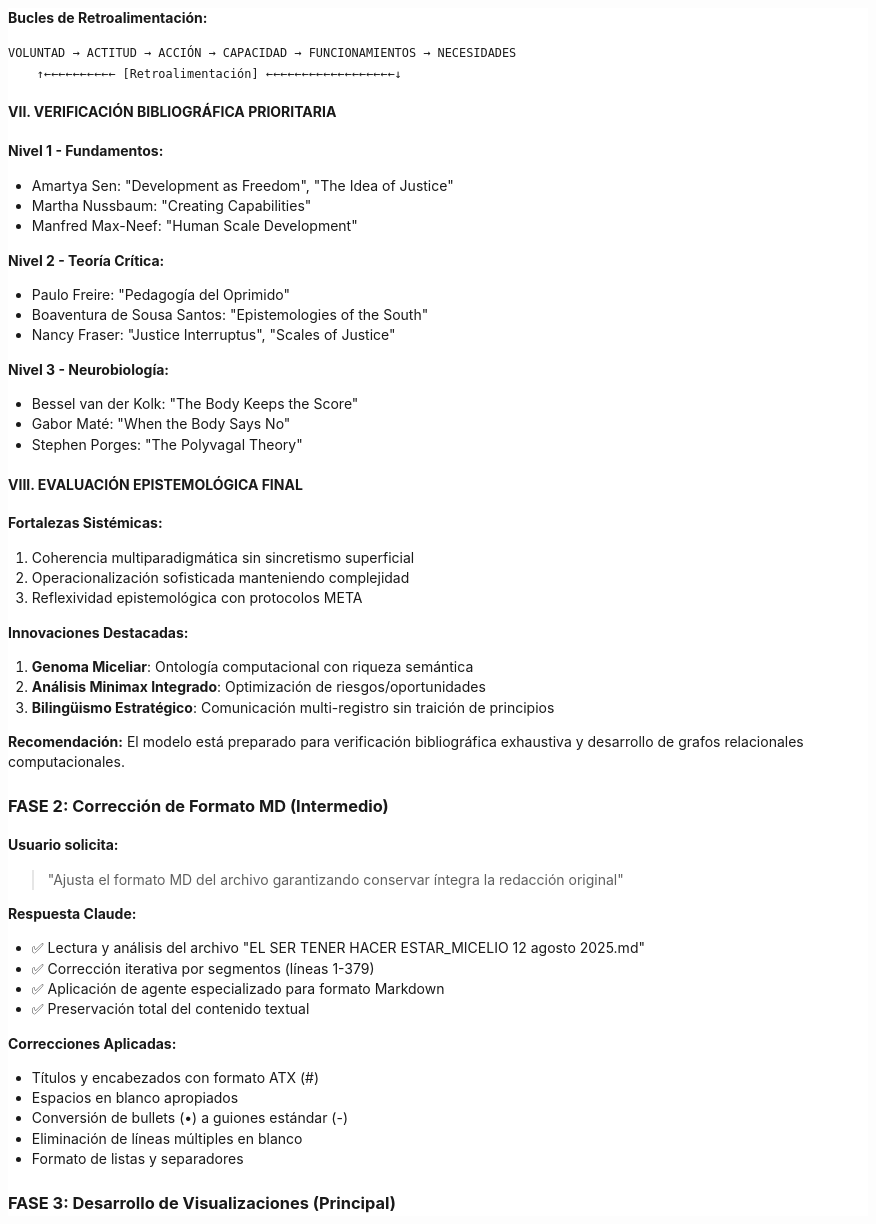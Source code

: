 **Bucles de Retroalimentación:**
```
VOLUNTAD → ACTITUD → ACCIÓN → CAPACIDAD → FUNCIONAMIENTOS → NECESIDADES
    ↑←←←←←←←←←← [Retroalimentación] ←←←←←←←←←←←←←←←←←←↓
```

#### **VII. VERIFICACIÓN BIBLIOGRÁFICA PRIORITARIA**
**Nivel 1 - Fundamentos:**
- Amartya Sen: "Development as Freedom", "The Idea of Justice"
- Martha Nussbaum: "Creating Capabilities"
- Manfred Max-Neef: "Human Scale Development"

**Nivel 2 - Teoría Crítica:**
- Paulo Freire: "Pedagogía del Oprimido"
- Boaventura de Sousa Santos: "Epistemologies of the South"
- Nancy Fraser: "Justice Interruptus", "Scales of Justice"

**Nivel 3 - Neurobiología:**
- Bessel van der Kolk: "The Body Keeps the Score"
- Gabor Maté: "When the Body Says No"
- Stephen Porges: "The Polyvagal Theory"

#### **VIII. EVALUACIÓN EPISTEMOLÓGICA FINAL**
**Fortalezas Sistémicas:**
1. Coherencia multiparadigmática sin sincretismo superficial
2. Operacionalización sofisticada manteniendo complejidad
3. Reflexividad epistemológica con protocolos META

**Innovaciones Destacadas:**
1. **Genoma Miceliar**: Ontología computacional con riqueza semántica
2. **Análisis Minimax Integrado**: Optimización de riesgos/oportunidades
3. **Bilingüismo Estratégico**: Comunicación multi-registro sin traición de principios

**Recomendación:** El modelo está preparado para verificación bibliográfica exhaustiva y desarrollo de grafos relacionales computacionales.

### **FASE 2: Corrección de Formato MD (Intermedio)**

**Usuario solicita:**
> "Ajusta el formato MD del archivo garantizando conservar íntegra la redacción original"

**Respuesta Claude:**
- ✅ Lectura y análisis del archivo "EL SER TENER HACER ESTAR_MICELIO 12 agosto 2025.md"
- ✅ Corrección iterativa por segmentos (líneas 1-379)
- ✅ Aplicación de agente especializado para formato Markdown
- ✅ Preservación total del contenido textual

**Correcciones Aplicadas:**
- Títulos y encabezados con formato ATX (#)
- Espacios en blanco apropiados
- Conversión de bullets (•) a guiones estándar (-)
- Eliminación de líneas múltiples en blanco
- Formato de listas y separadores

### **FASE 3: Desarrollo de Visualizaciones (Principal)**
